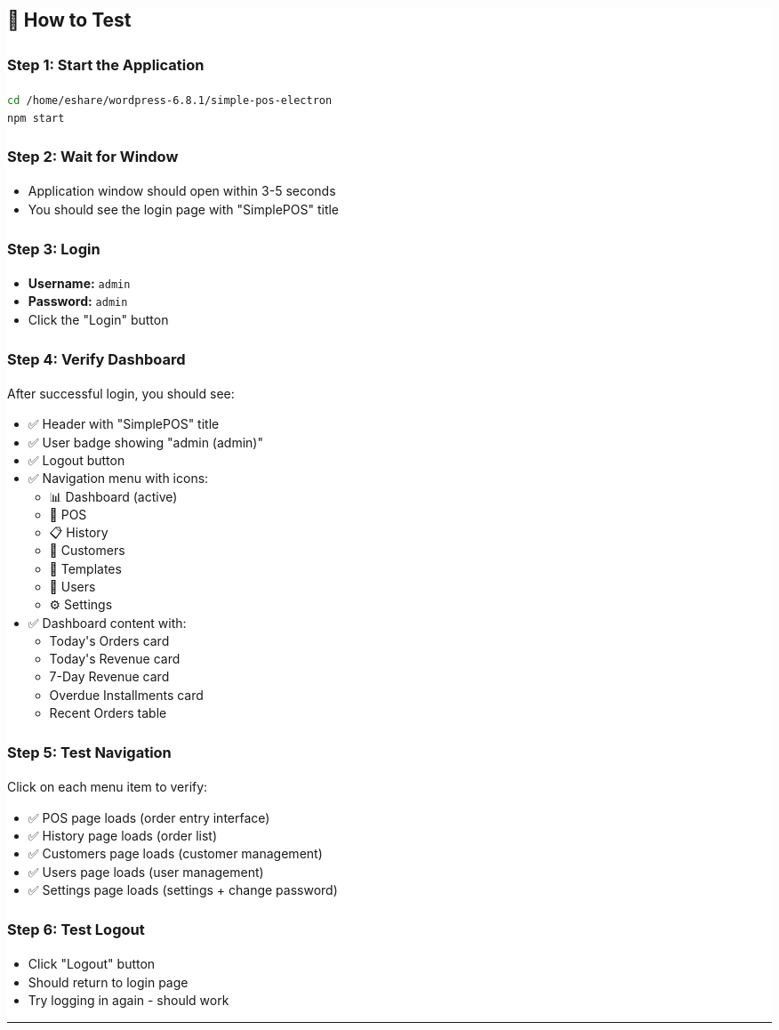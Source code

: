 
## 🚀 How to Test

### Step 1: Start the Application
```bash
cd /home/eshare/wordpress-6.8.1/simple-pos-electron
npm start
```

### Step 2: Wait for Window
- Application window should open within 3-5 seconds
- You should see the login page with "SimplePOS" title

### Step 3: Login
- **Username:** `admin`
- **Password:** `admin`
- Click the "Login" button

### Step 4: Verify Dashboard
After successful login, you should see:
- ✅ Header with "SimplePOS" title
- ✅ User badge showing "admin (admin)"
- ✅ Logout button
- ✅ Navigation menu with icons:
  - 📊 Dashboard (active)
  - 🛒 POS
  - 📋 History
  - 👥 Customers
  - 📄 Templates
  - 👤 Users
  - ⚙️ Settings
- ✅ Dashboard content with:
  - Today's Orders card
  - Today's Revenue card
  - 7-Day Revenue card
  - Overdue Installments card
  - Recent Orders table

### Step 5: Test Navigation
Click on each menu item to verify:
- ✅ POS page loads (order entry interface)
- ✅ History page loads (order list)
- ✅ Customers page loads (customer management)
- ✅ Users page loads (user management)
- ✅ Settings page loads (settings + change password)

### Step 6: Test Logout
- Click "Logout" button
- Should return to login page
- Try logging in again - should work

---